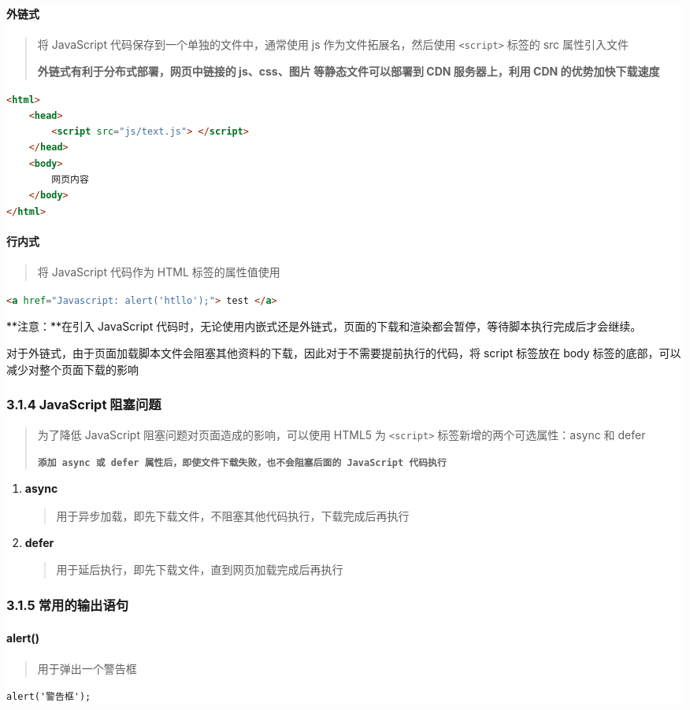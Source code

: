

#### 外链式

> 将 JavaScript 代码保存到一个单独的文件中，通常使用 js 作为文件拓展名，然后使用 `<script>` 标签的 src 属性引入文件
>
> **外链式有利于分布式部署，网页中链接的 js、css、图片 等静态文件可以部署到 CDN 服务器上，利用 CDN 的优势加快下载速度**

```html
<html>
    <head>
        <script src="js/text.js"> </script>
    </head>
    <body>
    	网页内容
    </body>
</html>
```



#### 行内式

> 将 JavaScript 代码作为 HTML 标签的属性值使用

```html
<a href="Javascript: alert('htllo');"> test </a>
```



**注意：**在引入 JavaScript 代码时，无论使用内嵌式还是外链式，页面的下载和渲染都会暂停，等待脚本执行完成后才会继续。

​	对于外链式，由于页面加载脚本文件会阻塞其他资料的下载，因此对于不需要提前执行的代码，将 script 标签放在 body 标签的底部，可以减少对整个页面下载的影响



### 3.1.4 JavaScript 阻塞问题

> 为了降低 JavaScript 阻塞问题对页面造成的影响，可以使用 HTML5 为 `<script>` 标签新增的两个可选属性：async 和 defer
>
> **`添加 async 或 defer 属性后，即使文件下载失败，也不会阻塞后面的 JavaScript 代码执行`**

1. **async**

   > 用于异步加载，即先下载文件，不阻塞其他代码执行，下载完成后再执行

2. **defer**

   > 用于延后执行，即先下载文件，直到网页加载完成后再执行



### 3.1.5 常用的输出语句

#### alert()

> 用于弹出一个警告框

```html
alert('警告框');
```
